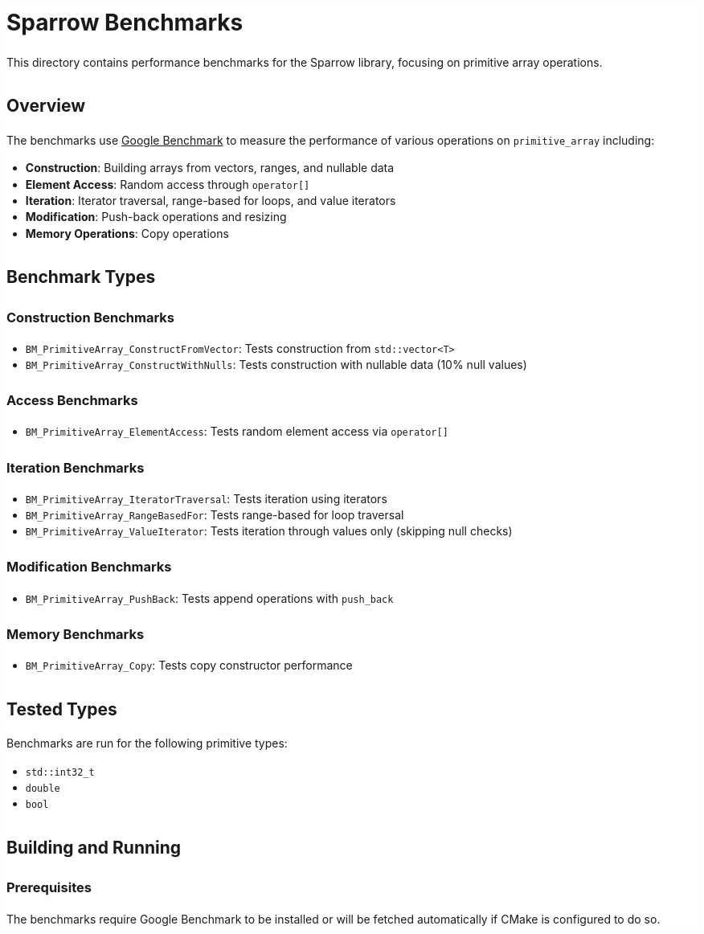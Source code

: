 # Sparrow Benchmarks

This directory contains performance benchmarks for the Sparrow library, focusing on primitive array operations.

## Overview

The benchmarks use [Google Benchmark](https://github.com/google/benchmark) to measure the performance of various operations on `primitive_array` including:

- **Construction**: Building arrays from vectors, ranges, and nullable data
- **Element Access**: Random access through `operator[]`
- **Iteration**: Iterator traversal, range-based for loops, and value iterators
- **Modification**: Push-back operations and resizing
- **Memory Operations**: Copy operations

## Benchmark Types

### Construction Benchmarks
- `BM_PrimitiveArray_ConstructFromVector`: Tests construction from `std::vector<T>`
- `BM_PrimitiveArray_ConstructWithNulls`: Tests construction with nullable data (10% null values)

### Access Benchmarks
- `BM_PrimitiveArray_ElementAccess`: Tests random element access via `operator[]`

### Iteration Benchmarks
- `BM_PrimitiveArray_IteratorTraversal`: Tests iteration using iterators
- `BM_PrimitiveArray_RangeBasedFor`: Tests range-based for loop traversal  
- `BM_PrimitiveArray_ValueIterator`: Tests iteration through values only (skipping null checks)

### Modification Benchmarks
- `BM_PrimitiveArray_PushBack`: Tests append operations with `push_back`

### Memory Benchmarks
- `BM_PrimitiveArray_Copy`: Tests copy constructor performance

## Tested Types

Benchmarks are run for the following primitive types:
- `std::int32_t`
- `double` 
- `bool`

## Building and Running

### Prerequisites

The benchmarks require Google Benchmark to be installed or will be fetched automatically if CMake is configured to do so.
